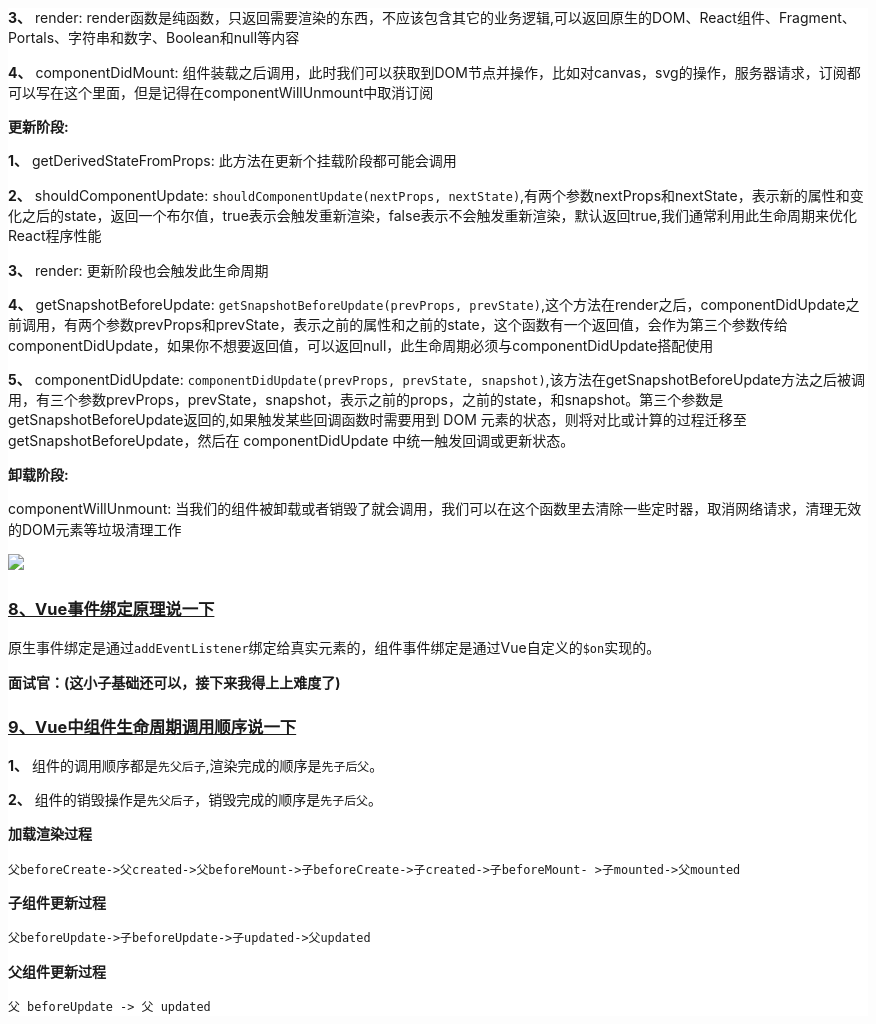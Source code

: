**3、** render: render函数是纯函数，只返回需要渲染的东西，不应该包含其它的业务逻辑,可以返回原生的DOM、React组件、Fragment、Portals、字符串和数字、Boolean和null等内容

**4、** componentDidMount: 组件装载之后调用，此时我们可以获取到DOM节点并操作，比如对canvas，svg的操作，服务器请求，订阅都可以写在这个里面，但是记得在componentWillUnmount中取消订阅

**更新阶段:**

**1、** getDerivedStateFromProps: 此方法在更新个挂载阶段都可能会调用

**2、** shouldComponentUpdate: `shouldComponentUpdate(nextProps, nextState)`,有两个参数nextProps和nextState，表示新的属性和变化之后的state，返回一个布尔值，true表示会触发重新渲染，false表示不会触发重新渲染，默认返回true,我们通常利用此生命周期来优化React程序性能

**3、** render: 更新阶段也会触发此生命周期

**4、** getSnapshotBeforeUpdate: `getSnapshotBeforeUpdate(prevProps, prevState)`,这个方法在render之后，componentDidUpdate之前调用，有两个参数prevProps和prevState，表示之前的属性和之前的state，这个函数有一个返回值，会作为第三个参数传给componentDidUpdate，如果你不想要返回值，可以返回null，此生命周期必须与componentDidUpdate搭配使用

**5、** componentDidUpdate: `componentDidUpdate(prevProps, prevState, snapshot)`,该方法在getSnapshotBeforeUpdate方法之后被调用，有三个参数prevProps，prevState，snapshot，表示之前的props，之前的state，和snapshot。第三个参数是getSnapshotBeforeUpdate返回的,如果触发某些回调函数时需要用到 DOM 元素的状态，则将对比或计算的过程迁移至 getSnapshotBeforeUpdate，然后在 componentDidUpdate 中统一触发回调或更新状态。

**卸载阶段:**

componentWillUnmount: 当我们的组件被卸载或者销毁了就会调用，我们可以在这个函数里去清除一些定时器，取消网络请求，清理无效的DOM元素等垃圾清理工作

![](https://gitee.com/souyunkutech/souyunku-home/raw/master/images/souyunku-web/2020/4/30/1939/39/97_1.png#alt=97%5C_1.png)


### [8、Vue事件绑定原理说一下](https://gitee.com/souyunku/DevBooks/blob/master/docs/React/React最新2021年面试题，高级面试题及附答案解析.md#8vue事件绑定原理说一下)  


原生事件绑定是通过`addEventListener`绑定给真实元素的，组件事件绑定是通过Vue自定义的`$on`实现的。

**面试官：(这小子基础还可以，接下来我得上上难度了)**


### [9、Vue中组件生命周期调用顺序说一下](https://gitee.com/souyunku/DevBooks/blob/master/docs/React/React最新2021年面试题，高级面试题及附答案解析.md#9vue中组件生命周期调用顺序说一下)  


**1、** 组件的调用顺序都是`先父后子`,渲染完成的顺序是`先子后父`。

**2、** 组件的销毁操作是`先父后子`，销毁完成的顺序是`先子后父`。

**加载渲染过程**

`父beforeCreate->父created->父beforeMount->子beforeCreate->子created->子beforeMount- >子mounted->父mounted`

**子组件更新过程**

`父beforeUpdate->子beforeUpdate->子updated->父updated`

**父组件更新过程**

`父 beforeUpdate -> 父 updated`
